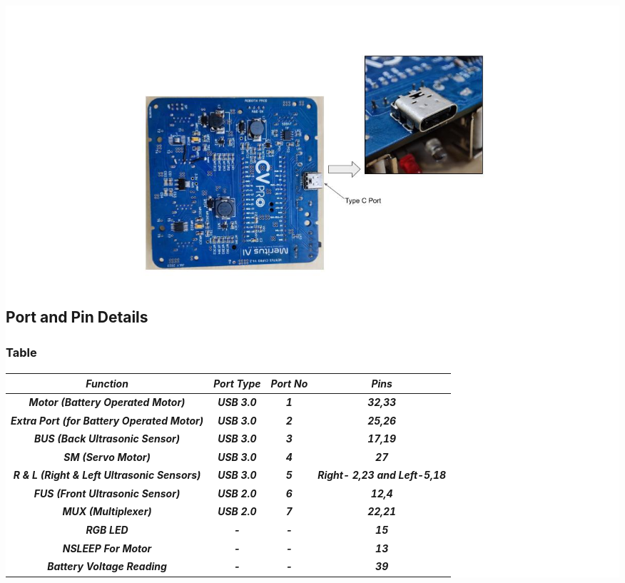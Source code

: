 <p align="center" width="100%">
    <img  width="80%" src="Docs/Images/PCB_Bottom_view_and_Type-C-port.png" />
</p>


## Port and Pin Details 
### Table 
|    ***Function***   |  ***Port Type***    |  ***Port No*** |                      ***Pins***               |  
|:-------------------:| :-----------------: | :------------: | :-------------------------------------------: | 
|***Motor (Battery Operated Motor)***|    ***USB 3.0***    |   ***1***      |    ***32,33***     |
|***Extra Port (for Battery Operated Motor)***|    ***USB 3.0***    |   ***2***      |    ***25,26***             |
|***BUS (Back Ultrasonic Sensor)***|***USB 3.0*** |   ***3***      |    ***17,19***    | 
|***SM (Servo Motor)***|  ***USB 3.0***  |  ***4***  |  ***27***  | 
|***R & L (Right & Left Ultrasonic Sensors)***|    ***USB 3.0***    |  ***5***  |  ***Right- 2,23 and Left-5,18***   |
|***FUS (Front Ultrasonic Sensor)***|    ***USB 2.0***    |  ***6***  | ***12,4***  | 
|***MUX (Multiplexer)***|   ***USB 2.0***    |  ***7*** |  ***22,21***   | ***-*** |
|***RGB LED***|  ***-***  |  ***-***  |    ***15***   | ***-*** |
|***NSLEEP For Motor***|  ***-***  |  ***-***  |    ***13***   | ***-*** |
|***Battery Voltage Reading***|  ***-***  |  ***-***  |  ***39***  | ***-*** |
